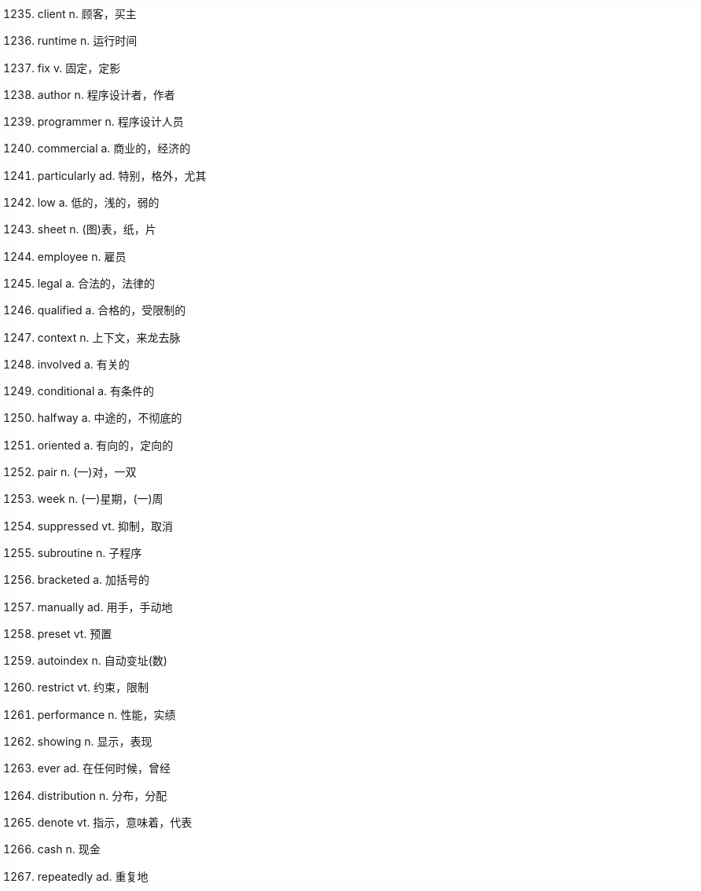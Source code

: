1235. client n. 顾客，买主

1236. runtime n. 运行时间 

1237. fix v. 固定，定影 

1238. author n. 程序设计者，作者 

1239. programmer n. 程序设计人员 

1240. commercial a. 商业的，经济的 

1241. particularly ad. 特别，格外，尤其 

1242. low a. 低的，浅的，弱的 

1243. sheet n. (图)表，纸，片 

1244. employee n. 雇员 

1245. legal a. 合法的，法律的 

1246. qualified a. 合格的，受限制的 

1247. context n. 上下文，来龙去脉 

1248. involved a. 有关的 

1249. conditional a. 有条件的 

1250. halfway a. 中途的，不彻底的 

1251. oriented a. 有向的，定向的 

1252. pair n. (一)对，一双 

1253. week n. (一)星期，(一)周 

1254. suppressed vt. 抑制，取消 

1255. subroutine n. 子程序 

1256. bracketed a. 加括号的 

1257. manually ad. 用手，手动地 

1258. preset vt. 预置 

1259. autoindex n. 自动变址(数) 

1260. restrict vt. 约束，限制 

1261. performance n. 性能，实绩 

1262. showing n. 显示，表现 

1263. ever ad. 在任何时候，曾经 

1264. distribution n. 分布，分配 

1265. denote vt. 指示，意味着，代表 

1266. cash n. 现金 

1267. repeatedly ad. 重复地 
